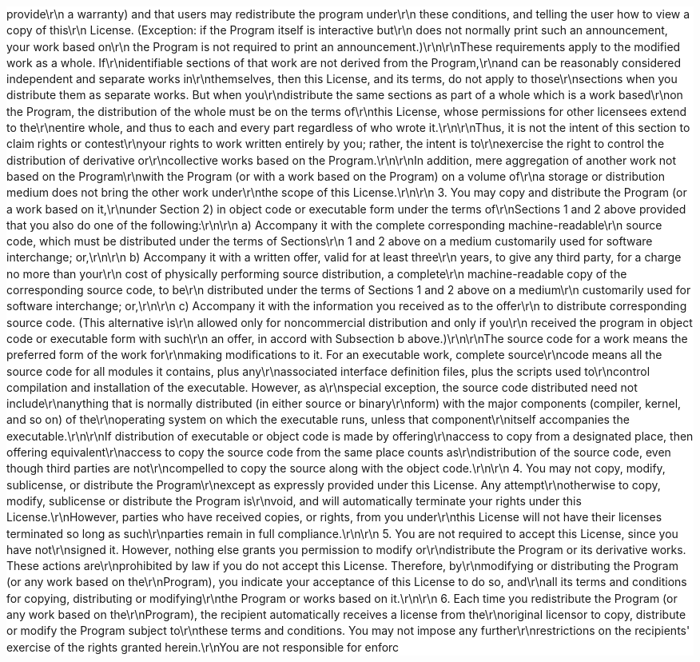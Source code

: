 provide\r\n    a warranty) and that users may redistribute the program under\r\n    these conditions, and telling the user how to view a copy of this\r\n    License.  (Exception: if the Program itself is interactive but\r\n    does not normally print such an announcement, your work based on\r\n    the Program is not required to print an announcement.)\r\n\r\nThese requirements apply to the modified work as a whole.  If\r\nidentifiable sections of that work are not derived from the Program,\r\nand can be reasonably considered independent and separate works in\r\nthemselves, then this License, and its terms, do not apply to those\r\nsections when you distribute them as separate works.  But when you\r\ndistribute the same sections as part of a whole which is a work based\r\non the Program, the distribution of the whole must be on the terms of\r\nthis License, whose permissions for other licensees extend to the\r\nentire whole, and thus to each and every part regardless of who wrote it.\r\n\r\nThus, it is not the intent of this section to claim rights or contest\r\nyour rights to work written entirely by you; rather, the intent is to\r\nexercise the right to control the distribution of derivative or\r\ncollective works based on the Program.\r\n\r\nIn addition, mere aggregation of another work not based on the Program\r\nwith the Program (or with a work based on the Program) on a volume of\r\na storage or distribution medium does not bring the other work under\r\nthe scope of this License.\r\n\r\n  3. You may copy and distribute the Program (or a work based on it,\r\nunder Section 2) in object code or executable form under the terms of\r\nSections 1 and 2 above provided that you also do one of the following:\r\n\r\n    a) Accompany it with the complete corresponding machine-readable\r\n    source code, which must be distributed under the terms of Sections\r\n    1 and 2 above on a medium customarily used for software interchange; or,\r\n\r\n    b) Accompany it with a written offer, valid for at least three\r\n    years, to give any third party, for a charge no more than your\r\n    cost of physically performing source distribution, a complete\r\n    machine-readable copy of the corresponding source code, to be\r\n    distributed under the terms of Sections 1 and 2 above on a medium\r\n    customarily used for software interchange; or,\r\n\r\n    c) Accompany it with the information you received as to the offer\r\n    to distribute corresponding source code.  (This alternative is\r\n    allowed only for noncommercial distribution and only if you\r\n    received the program in object code or executable form with such\r\n    an offer, in accord with Subsection b above.)\r\n\r\nThe source code for a work means the preferred form of the work for\r\nmaking modifications to it.  For an executable work, complete source\r\ncode means all the source code for all modules it contains, plus any\r\nassociated interface definition files, plus the scripts used to\r\ncontrol compilation and installation of the executable.  However, as a\r\nspecial exception, the source code distributed need not include\r\nanything that is normally distributed (in either source or binary\r\nform) with the major components (compiler, kernel, and so on) of the\r\noperating system on which the executable runs, unless that component\r\nitself accompanies the executable.\r\n\r\nIf distribution of executable or object code is made by offering\r\naccess to copy from a designated place, then offering equivalent\r\naccess to copy the source code from the same place counts as\r\ndistribution of the source code, even though third parties are not\r\ncompelled to copy the source along with the object code.\r\n\r\n  4. You may not copy, modify, sublicense, or distribute the Program\r\nexcept as expressly provided under this License.  Any attempt\r\notherwise to copy, modify, sublicense or distribute the Program is\r\nvoid, and will automatically terminate your rights under this License.\r\nHowever, parties who have received copies, or rights, from you under\r\nthis License will not have their licenses terminated so long as such\r\nparties remain in full compliance.\r\n\r\n  5. You are not required to accept this License, since you have not\r\nsigned it.  However, nothing else grants you permission to modify or\r\ndistribute the Program or its derivative works.  These actions are\r\nprohibited by law if you do not accept this License.  Therefore, by\r\nmodifying or distributing the Program (or any work based on the\r\nProgram), you indicate your acceptance of this License to do so, and\r\nall its terms and conditions for copying, distributing or modifying\r\nthe Program or works based on it.\r\n\r\n  6. Each time you redistribute the Program (or any work based on the\r\nProgram), the recipient automatically receives a license from the\r\noriginal licensor to copy, distribute or modify the Program subject to\r\nthese terms and conditions.  You may not impose any further\r\nrestrictions on the recipients' exercise of the rights granted herein.\r\nYou are not responsible for enforc